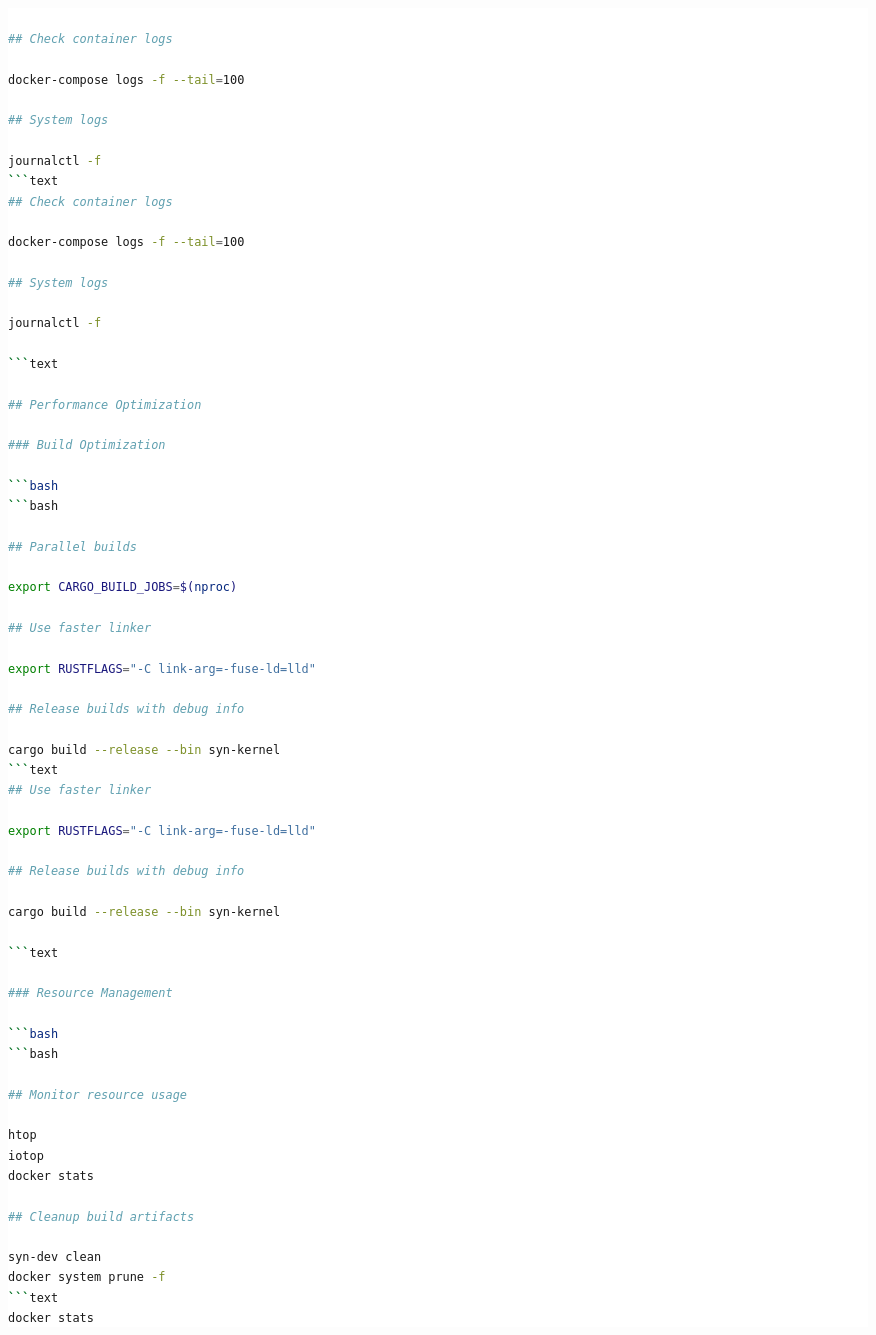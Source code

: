 ```bash

## Check container logs

docker-compose logs -f --tail=100

## System logs

journalctl -f
```text
## Check container logs

docker-compose logs -f --tail=100

## System logs

journalctl -f

```text

## Performance Optimization

### Build Optimization

```bash
```bash

## Parallel builds

export CARGO_BUILD_JOBS=$(nproc)

## Use faster linker

export RUSTFLAGS="-C link-arg=-fuse-ld=lld"

## Release builds with debug info

cargo build --release --bin syn-kernel
```text
## Use faster linker

export RUSTFLAGS="-C link-arg=-fuse-ld=lld"

## Release builds with debug info

cargo build --release --bin syn-kernel

```text

### Resource Management

```bash
```bash

## Monitor resource usage

htop
iotop
docker stats

## Cleanup build artifacts

syn-dev clean
docker system prune -f
```text
docker stats
```